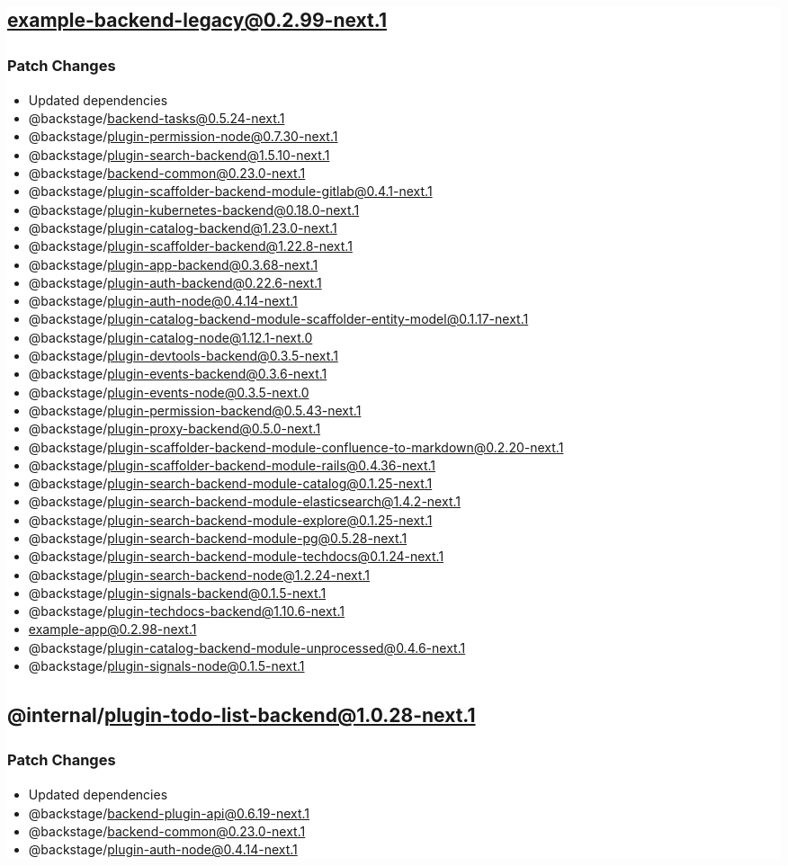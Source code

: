 ## example-backend-legacy@0.2.99-next.1

### Patch Changes

- Updated dependencies
 - @backstage/backend-tasks@0.5.24-next.1
 - @backstage/plugin-permission-node@0.7.30-next.1
 - @backstage/plugin-search-backend@1.5.10-next.1
 - @backstage/backend-common@0.23.0-next.1
 - @backstage/plugin-scaffolder-backend-module-gitlab@0.4.1-next.1
 - @backstage/plugin-kubernetes-backend@0.18.0-next.1
 - @backstage/plugin-catalog-backend@1.23.0-next.1
 - @backstage/plugin-scaffolder-backend@1.22.8-next.1
 - @backstage/plugin-app-backend@0.3.68-next.1
 - @backstage/plugin-auth-backend@0.22.6-next.1
 - @backstage/plugin-auth-node@0.4.14-next.1
 - @backstage/plugin-catalog-backend-module-scaffolder-entity-model@0.1.17-next.1
 - @backstage/plugin-catalog-node@1.12.1-next.0
 - @backstage/plugin-devtools-backend@0.3.5-next.1
 - @backstage/plugin-events-backend@0.3.6-next.1
 - @backstage/plugin-events-node@0.3.5-next.0
 - @backstage/plugin-permission-backend@0.5.43-next.1
 - @backstage/plugin-proxy-backend@0.5.0-next.1
 - @backstage/plugin-scaffolder-backend-module-confluence-to-markdown@0.2.20-next.1
 - @backstage/plugin-scaffolder-backend-module-rails@0.4.36-next.1
 - @backstage/plugin-search-backend-module-catalog@0.1.25-next.1
 - @backstage/plugin-search-backend-module-elasticsearch@1.4.2-next.1
 - @backstage/plugin-search-backend-module-explore@0.1.25-next.1
 - @backstage/plugin-search-backend-module-pg@0.5.28-next.1
 - @backstage/plugin-search-backend-module-techdocs@0.1.24-next.1
 - @backstage/plugin-search-backend-node@1.2.24-next.1
 - @backstage/plugin-signals-backend@0.1.5-next.1
 - @backstage/plugin-techdocs-backend@1.10.6-next.1
 - example-app@0.2.98-next.1
 - @backstage/plugin-catalog-backend-module-unprocessed@0.4.6-next.1
 - @backstage/plugin-signals-node@0.1.5-next.1

## @internal/plugin-todo-list-backend@1.0.28-next.1

### Patch Changes

- Updated dependencies
 - @backstage/backend-plugin-api@0.6.19-next.1
 - @backstage/backend-common@0.23.0-next.1
 - @backstage/plugin-auth-node@0.4.14-next.1
